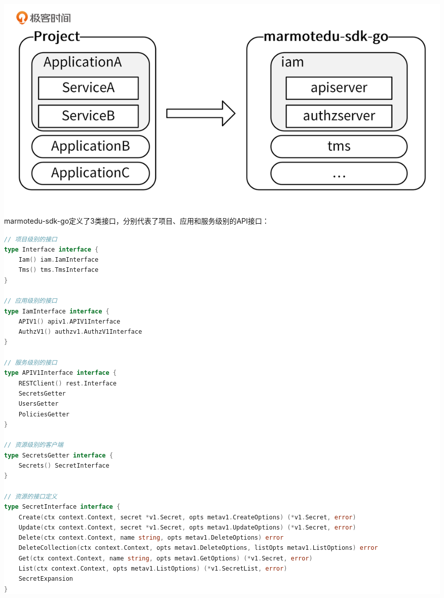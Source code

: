 ![](images/407186/3a4721afa7fe365c0954019087d82021.jpg)

marmotedu-sdk-go定义了3类接口，分别代表了项目、应用和服务级别的API接口：

```go
// 项目级别的接口
type Interface interface {
    Iam() iam.IamInterface
    Tms() tms.TmsInterface
}

// 应用级别的接口
type IamInterface interface {
    APIV1() apiv1.APIV1Interface
    AuthzV1() authzv1.AuthzV1Interface
}

// 服务级别的接口
type APIV1Interface interface {
    RESTClient() rest.Interface
    SecretsGetter
    UsersGetter
    PoliciesGetter
}

// 资源级别的客户端
type SecretsGetter interface {
    Secrets() SecretInterface
}

// 资源的接口定义
type SecretInterface interface {
    Create(ctx context.Context, secret *v1.Secret, opts metav1.CreateOptions) (*v1.Secret, error)
    Update(ctx context.Context, secret *v1.Secret, opts metav1.UpdateOptions) (*v1.Secret, error)
    Delete(ctx context.Context, name string, opts metav1.DeleteOptions) error
    DeleteCollection(ctx context.Context, opts metav1.DeleteOptions, listOpts metav1.ListOptions) error
    Get(ctx context.Context, name string, opts metav1.GetOptions) (*v1.Secret, error)
    List(ctx context.Context, opts metav1.ListOptions) (*v1.SecretList, error)
    SecretExpansion
}

```
